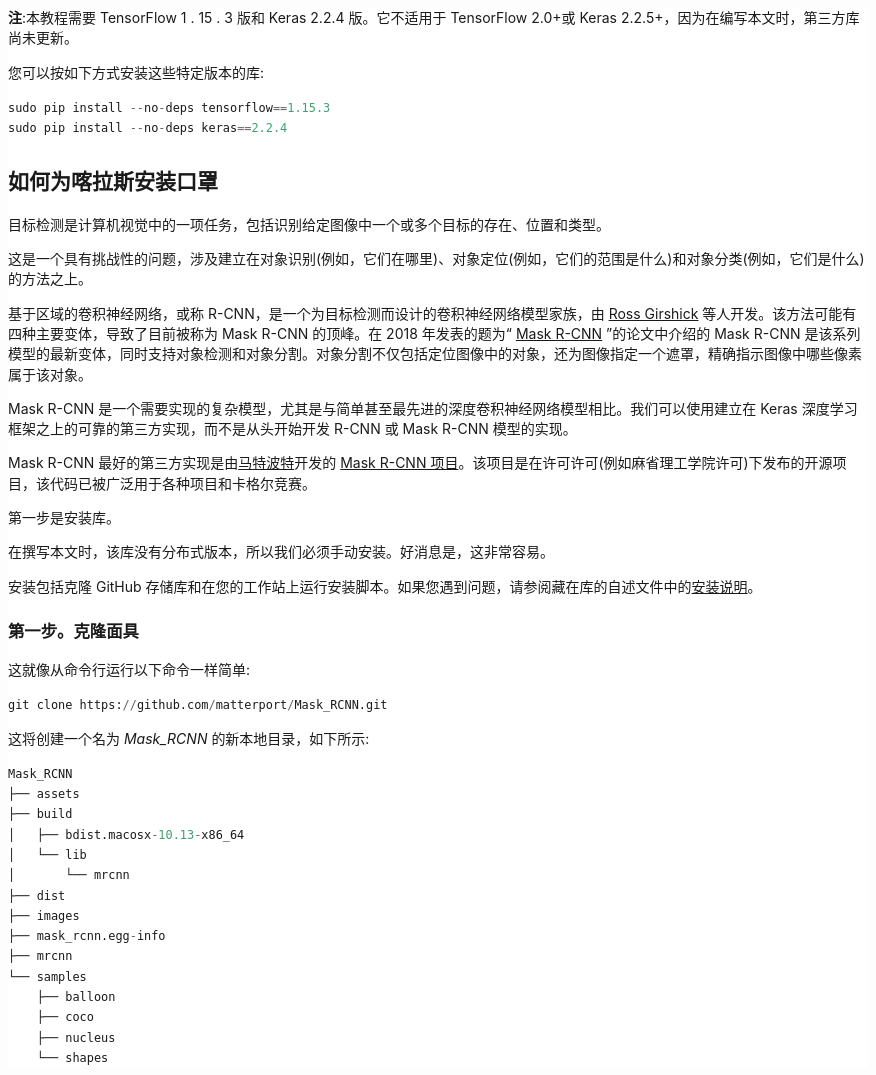 **注**:本教程需要 TensorFlow 1 . 15 . 3 版和 Keras 2.2.4 版。它不适用于 TensorFlow 2.0+或 Keras 2.2.5+，因为在编写本文时，第三方库尚未更新。

您可以按如下方式安装这些特定版本的库:

```py
sudo pip install --no-deps tensorflow==1.15.3
sudo pip install --no-deps keras==2.2.4
```

## 如何为喀拉斯安装口罩

目标检测是计算机视觉中的一项任务，包括识别给定图像中一个或多个目标的存在、位置和类型。

这是一个具有挑战性的问题，涉及建立在对象识别(例如，它们在哪里)、对象定位(例如，它们的范围是什么)和对象分类(例如，它们是什么)的方法之上。

基于区域的卷积神经网络，或称 R-CNN，是一个为目标检测而设计的卷积神经网络模型家族，由 [Ross Girshick](http://www.rossgirshick.info/) 等人开发。该方法可能有四种主要变体，导致了目前被称为 Mask R-CNN 的顶峰。在 2018 年发表的题为“ [Mask R-CNN](https://arxiv.org/abs/1703.06870) ”的论文中介绍的 Mask R-CNN 是该系列模型的最新变体，同时支持对象检测和对象分割。对象分割不仅包括定位图像中的对象，还为图像指定一个遮罩，精确指示图像中哪些像素属于该对象。

Mask R-CNN 是一个需要实现的复杂模型，尤其是与简单甚至最先进的深度卷积神经网络模型相比。我们可以使用建立在 Keras 深度学习框架之上的可靠的第三方实现，而不是从头开始开发 R-CNN 或 Mask R-CNN 模型的实现。

Mask R-CNN 最好的第三方实现是由[马特波特](https://matterport.com/)开发的 [Mask R-CNN 项目](https://github.com/matterport/Mask_RCNN)。该项目是在许可许可(例如麻省理工学院许可)下发布的开源项目，该代码已被广泛用于各种项目和卡格尔竞赛。

第一步是安装库。

在撰写本文时，该库没有分布式版本，所以我们必须手动安装。好消息是，这非常容易。

安装包括克隆 GitHub 存储库和在您的工作站上运行安装脚本。如果您遇到问题，请参阅藏在库的自述文件中的[安装说明](https://github.com/matterport/Mask_RCNN#installation)。

### 第一步。克隆面具

这就像从命令行运行以下命令一样简单:

```py
git clone https://github.com/matterport/Mask_RCNN.git
```

这将创建一个名为 *Mask_RCNN* 的新本地目录，如下所示:

```py
Mask_RCNN
├── assets
├── build
│   ├── bdist.macosx-10.13-x86_64
│   └── lib
│       └── mrcnn
├── dist
├── images
├── mask_rcnn.egg-info
├── mrcnn
└── samples
    ├── balloon
    ├── coco
    ├── nucleus
    └── shapes
```
